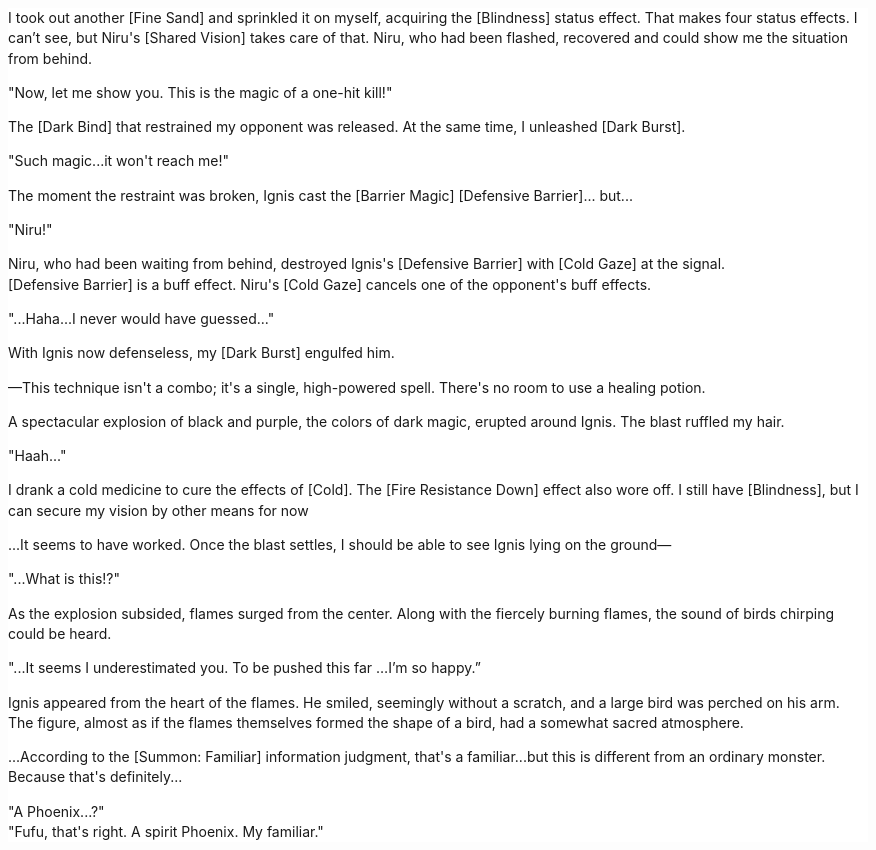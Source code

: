   
I took out another \[Fine Sand\] and sprinkled it on myself, acquiring
the \[Blindness\] status effect. That makes four status effects. I can’t
see, but Niru's \[Shared Vision\] takes care of that. Niru, who had been
flashed, recovered and could show me the situation from behind.  
  
"Now, let me show you. This is the magic of a one-hit kill!"  
  
The \[Dark Bind\] that restrained my opponent was released. At the same
time, I unleashed \[Dark Burst\].  
  
"Such magic...it won't reach me!"  
  
The moment the restraint was broken, Ignis cast the \[Barrier Magic\]
\[Defensive Barrier\]... but...  
  
"Niru!"  
  
Niru, who had been waiting from behind, destroyed Ignis's \[Defensive
Barrier\] with \[Cold Gaze\] at the signal.  
\[Defensive Barrier\] is a buff effect. Niru's \[Cold Gaze\] cancels one
of the opponent's buff effects.  
  
"...Haha...I never would have guessed..."  
  
With Ignis now defenseless, my \[Dark Burst\] engulfed him.  
  
—This technique isn't a combo; it's a single, high-powered spell.
There's no room to use a healing potion.  
  
A spectacular explosion of black and purple, the colors of dark magic,
erupted around Ignis. The blast ruffled my hair.  
  
"Haah..."  
  
I drank a cold medicine to cure the effects of \[Cold\]. The \[Fire
Resistance Down\] effect also wore off. I still have \[Blindness\], but
I can secure my vision by other means for now  
  
...It seems to have worked. Once the blast settles, I should be able to
see Ignis lying on the ground—  
  
"...What is this!?"  
  
As the explosion subsided, flames surged from the center. Along with the
fiercely burning flames, the sound of birds chirping could be heard.  
  
"...It seems I underestimated you. To be pushed this far …I’m so
happy.”  
  
Ignis appeared from the heart of the flames. He smiled, seemingly
without a scratch, and a large bird was perched on his arm. The figure,
almost as if the flames themselves formed the shape of a bird, had a
somewhat sacred atmosphere.  
  
...According to the \[Summon: Familiar\] information judgment, that's a
familiar...but this is different from an ordinary monster. Because
that's definitely...  
  
"A Phoenix...?"  
"Fufu, that's right. A spirit Phoenix. My familiar."  
  